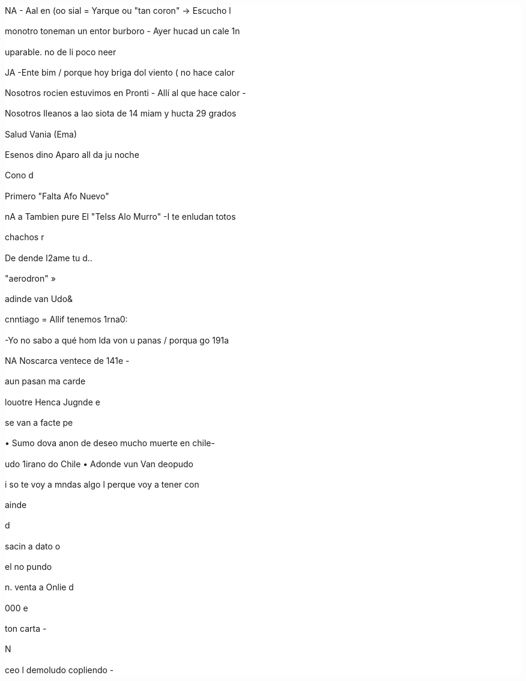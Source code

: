 NA - Aal en (oo sial = Yarque ou "tan coron" → Escucho l

monotro toneman un entor burboro - Ayer hucad un cale 1n

uparable. no de li poco neer

JA -Ente bim / porque hoy briga dol viento ( no hace calor

Nosotros rocien estuvimos en Pronti - Allí al que hace calor -

Nosotros Ileanos a lao siota de 14 miam y hucta 29 grados

Salud Vania (Ema)

Esenos dino Aparo all da ju noche

Cono d

Primero "Falta Afo Nuevo"

nA a Tambien pure El "Telss Alo Murro" -I te enludan totos

chachos r

De dende I2ame tu d..

"aerodron" »

adinde van Udo&

cnntiago = Allif tenemos 1rna0:

-Yo no sabo a qué hom lda von u panas / porqua go 191a

NA Noscarca ventece de 141e -

aun pasan ma carde

louotre Henca Jugnde e

se van a facte pe

• Sumo dova anon de deseo mucho muerte en chile-

udo 1irano do Chile • Adonde vun Van deopudo

i so te voy a mndas algo l perque voy a tener con

ainde

d

sacin a dato o

el no pundo

n. venta a Onlie d

000 e

ton carta -

N

ceo l demoludo copliendo -
